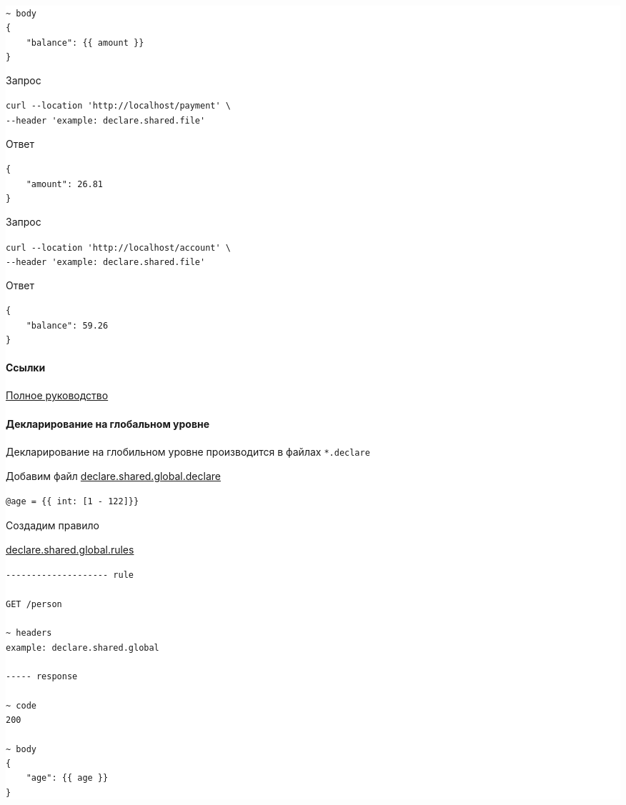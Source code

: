 ```
~ body
{
    "balance": {{ amount }}
}
```

Запрос
```
curl --location 'http://localhost/payment' \
--header 'example: declare.shared.file'
```
Ответ
```
{
    "amount": 26.81
}
```

Запрос
```
curl --location 'http://localhost/account' \
--header 'example: declare.shared.file'
```
Ответ
```
{
    "balance": 59.26
}
```

#### Ссылки

[Полное руководство](docs/guide.md)


#### Декларирование на глобальном уровне
Декларирование на глобильном уровне производится в файлах `*.declare`

Добавим файл 
[declare.shared.global.declare](docs/examples/quick_start/declare.shared.global.declare)

```
@age = {{ int: [1 - 122]}}
```

Создадим правило

[declare.shared.global.rules](docs/examples/quick_start/declare.shared.global.rules)

```
-------------------- rule

GET /person

~ headers
example: declare.shared.global

----- response

~ code
200

~ body
{
    "age": {{ age }}
}
```
